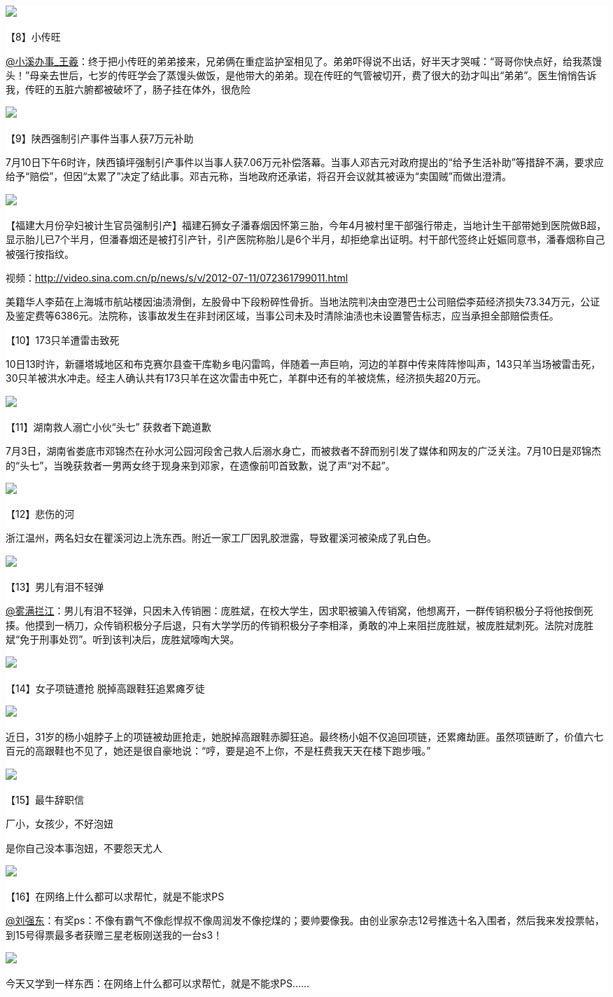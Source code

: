 <p><img style="BORDER-BOTTOM-COLOR: #000000; BORDER-TOP-COLOR: #000000; BORDER-RIGHT-COLOR: #000000; BORDER-LEFT-COLOR: #000000" border="0" src="http://ptimg.org:88/dapenti/C6P7ej7F/4dKkg.jpg"></p>
<p>【8】小传旺</p>
<p><a title="小溪办事_王羲" href="http://weibo.com/qltvwangxi" usercard="id=1650474995" nick-name="小溪办事_王羲">@小溪办事_王羲</a>：终于把小传旺的弟弟接来，兄弟俩在重症监护室相见了。弟弟吓得说不出话，好半天才哭喊：“哥哥你快点好，给我蒸馒头！”母亲去世后，七岁的传旺学会了蒸馒头做饭，是他带大的弟弟。现在传旺的气管被切开，费了很大的劲才叫出“弟弟”。医生悄悄告诉我，传旺的五脏六腑都被破坏了，肠子挂在体外，很危险</p>
<p><img style="BORDER-BOTTOM-COLOR: #000000; BORDER-TOP-COLOR: #000000; BORDER-RIGHT-COLOR: #000000; BORDER-LEFT-COLOR: #000000" border="0" src="http://ptimg.org:88/dapenti/C6M7nban/K9nHT.jpg"></p>
<p>【9】陕西强制引产事件当事人获7万元补助</p>
<p>7月10日下午6时许，陕西镇坪强制引产事件以当事人获7.06万元补偿落幕。当事人邓吉元对政府提出的“给予生活补助”等措辞不满，要求应给予“赔偿”，但因“太累了”决定了结此事。邓吉元称，当地政府还承诺，将召开会议就其被诬为“卖国贼”而做出澄清。</p>
<p><img style="BORDER-BOTTOM-COLOR: #000000; BORDER-TOP-COLOR: #000000; BORDER-RIGHT-COLOR: #000000; BORDER-LEFT-COLOR: #000000" border="0" src="http://ptimg.org:88/dapenti/C6Mo2x7g/MnBOE.jpg"></p>
<p>【福建大月份孕妇被计生官员强制引产】福建石狮女子潘春烟因怀第三胎，今年4月被村里干部强行带走，当地计生干部带她到医院做B超，显示胎儿已7个半月，但潘春烟还是被打引产针，引产医院称胎儿是6个半月，却拒绝拿出证明。村干部代签终止妊娠同意书，潘春烟称自己被强行按指纹。 </p>
<p>视频：<a href="http://video.sina.com.cn/p/news/s/v/2012-07-11/072361799011.html" target="_blank">http://video.sina.com.cn/p/news/s/v/2012-07-11/072361799011.html</a></p>
<p>
</p>
<div>
<object id="sinaplayer" width="480" height="370"><param name="allowScriptAccess" value="always">
<embed pluginspage="http://www.macromedia.com/go/getflashplayer" src="http://you.video.sina.com.cn/api/sinawebApi/outplayrefer.php/vid=81156104_1_PEPhSXY4DDbK+l1lHz2stqkM7KQNt6nknynt71+iJAlQXAyPZorfO4kK6CjXBclD8Wg/s.swf" type="application/x-shockwave-flash" name="sinaplayer" allowfullscreen="true" allowscriptaccess="always" width="480" height="370"></embed></object>
</div>
<p></p>
<p>美籍华人李茹在上海城市航站楼因油渍滑倒，左股骨中下段粉碎性骨折。当地法院判决由空港巴士公司赔偿李茹经济损失73.34万元，公证及鉴定费等6386元。法院称，该事故发生在非封闭区域，当事公司未及时清除油渍也未设置警告标志，应当承担全部赔偿责任。</p>
<p>【10】173只羊遭雷击致死</p>
<p>10日13时许，新疆塔城地区和布克赛尔县查干库勒乡电闪雷鸣，伴随着一声巨响，河边的羊群中传来阵阵惨叫声，143只羊当场被雷击死，30只羊被洪水冲走。经主人确认共有173只羊在这次雷击中死亡，羊群中还有的羊被烧焦，经济损失超20万元。</p>
<p><img style="BORDER-BOTTOM-COLOR: #000000; BORDER-TOP-COLOR: #000000; BORDER-RIGHT-COLOR: #000000; BORDER-LEFT-COLOR: #000000" border="0" src="http://ptimg.org:88/dapenti/C6LReJL7/F5e7L.jpg"></p>
<p>【11】湖南救人溺亡小伙“头七” 获救者下跪道歉</p>
<p>7月3日，湖南省娄底市邓锦杰在孙水河公园河段舍己救人后溺水身亡，而被救者不辞而别引发了媒体和网友的广泛关注。7月10日是邓锦杰的“头七”，当晚获救者一男两女终于现身来到邓家，在遗像前叩首致歉，说了声“对不起”。</p>
<p><img style="BORDER-BOTTOM-COLOR: #000000; BORDER-TOP-COLOR: #000000; BORDER-RIGHT-COLOR: #000000; BORDER-LEFT-COLOR: #000000" border="0" src="http://ptimg.org:88/dapenti/C6LQkZOF/64rd3.jpg"></p>
<p>【12】悲伤的河</p>
<p>浙江温州，两名妇女在瞿溪河边上洗东西。附近一家工厂因乳胶泄露，导致瞿溪河被染成了乳白色。</p>
<p><img style="BORDER-BOTTOM-COLOR: #000000; BORDER-TOP-COLOR: #000000; BORDER-RIGHT-COLOR: #000000; BORDER-LEFT-COLOR: #000000" border="0" src="http://ptimg.org:88/dapenti/C6NhQ3Q9/i7fad.jpg"></p>
<p>【13】男儿有泪不轻弹</p>
<p><a title="雾满拦江" href="http://weibo.com/wmlj" usercard="id=1454884585" nick-name="雾满拦江">@雾满拦江</a>：男儿有泪不轻弹，只因未入传销圈：庞胜斌，在校大学生，因求职被骗入传销窝，他想离开，一群传销积极分子将他按倒死揍。他摸到一柄刀，众传销积极分子后退，只有大学学历的传销积极分子李相泽，勇敢的冲上来阻拦庞胜斌，被庞胜斌刺死。法院对庞胜斌“免于刑事处罚”。听到该判决后，庞胜斌嚎啕大哭。</p>
<p><img style="BORDER-BOTTOM-COLOR: #000000; BORDER-TOP-COLOR: #000000; BORDER-RIGHT-COLOR: #000000; BORDER-LEFT-COLOR: #000000" border="0" src="http://ptimg.org:88/dapenti/C6NliFsT/Lsilg.jpg"></p>
<p>【14】女子项链遭抢 脱掉高跟鞋狂追累瘫歹徒</p>
<p><img style="BORDER-BOTTOM-COLOR: #000000; BORDER-TOP-COLOR: #000000; BORDER-RIGHT-COLOR: #000000; BORDER-LEFT-COLOR: #000000" border="0" src="http://ptimg.org:88/dapenti/C6MBZObC/BZbxf.jpg"></p>
<p>近日，31岁的杨小姐脖子上的项链被劫匪抢走，她脱掉高跟鞋赤脚狂追。最终杨小姐不仅追回项链，还累瘫劫匪。虽然项链断了，价值六七百元的高跟鞋也不见了，她还是很自豪地说：“哼，要是追不上你，不是枉费我天天在楼下跑步哦。”</p>
<p><img style="BORDER-BOTTOM-COLOR: #000000; BORDER-TOP-COLOR: #000000; BORDER-RIGHT-COLOR: #000000; BORDER-LEFT-COLOR: #000000" border="0" src="http://ptimg.org:88/dapenti/C6MC0kwG/GI8v7.jpg"></p>
<p>【15】最牛辞职信</p>
<p>厂小，女孩少，不好泡妞</p>
<p>是你自己没本事泡妞，不要怨天尤人</p>
<p><img style="BORDER-BOTTOM-COLOR: #000000; BORDER-TOP-COLOR: #000000; BORDER-RIGHT-COLOR: #000000; BORDER-LEFT-COLOR: #000000" border="0" src="http://ptimg.org:88/dapenti/C6N8e5le/B2jod.jpg"></p>
<p>【16】在网络上什么都可以求帮忙，就是不能求PS</p>
<p><a href="http://weibo.com/liuqiangdong" target="_blank">@刘强东</a>：有奖ps：不像有霸气不像彪悍叔不像周润发不像挖煤的；要帅要像我。由创业家杂志12号推选十名入围者，然后我来发投票帖，到15号得票最多者获赠三星老板刚送我的一台s3！</p>
<p><img style="BORDER-BOTTOM-COLOR: #000000; BORDER-TOP-COLOR: #000000; BORDER-RIGHT-COLOR: #000000; BORDER-LEFT-COLOR: #000000" border="0" src="http://ptimg.org:88/dapenti/C6M5fRpG/35iw2.jpg"></p>
<p>今天又学到一样东西：在网络上什么都可以求帮忙，就是不能求PS......</p>